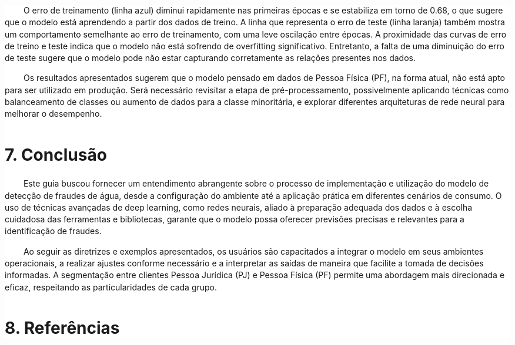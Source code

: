 &emsp;&emsp; O erro de treinamento (linha azul) diminui rapidamente nas primeiras épocas e se estabiliza em torno de 0.68, o que sugere que o modelo está aprendendo a partir dos dados de treino. A linha que representa o erro de teste (linha laranja) também mostra um comportamento semelhante ao erro de treinamento, com uma leve oscilação entre épocas. A proximidade das curvas de erro de treino e teste indica que o modelo não está sofrendo de overfitting significativo. Entretanto, a falta de uma diminuição do erro de teste sugere que o modelo pode não estar capturando corretamente as relações presentes nos dados.

&emsp;&emsp; Os resultados apresentados sugerem que o modelo pensado em dados de Pessoa Física (PF), na forma atual, não está apto para ser utilizado em produção. Será necessário revisitar a etapa de pré-processamento, possivelmente aplicando técnicas como balanceamento de classes ou aumento de dados para a classe minoritária, e explorar diferentes arquiteturas de rede neural para melhorar o desempenho.


# <a name="c7"></a>7. Conclusão

&emsp;&emsp; Este guia buscou fornecer um entendimento abrangente sobre o processo de implementação e utilização do modelo de detecção de fraudes de água, desde a configuração do ambiente até a aplicação prática em diferentes cenários de consumo. O uso de técnicas avançadas de deep learning, como redes neurais, aliado à preparação adequada dos dados e à escolha cuidadosa das ferramentas e bibliotecas, garante que o modelo possa oferecer previsões precisas e relevantes para a identificação de fraudes.

&emsp;&emsp; Ao seguir as diretrizes e exemplos apresentados, os usuários são capacitados a integrar o modelo em seus ambientes operacionais, a realizar ajustes conforme necessário e a interpretar as saídas de maneira que facilite a tomada de decisões informadas. A segmentação entre clientes Pessoa Jurídica (PJ) e Pessoa Física (PF) permite uma abordagem mais direcionada e eficaz, respeitando as particularidades de cada grupo.


# <a name="c8"></a>8. Referências
